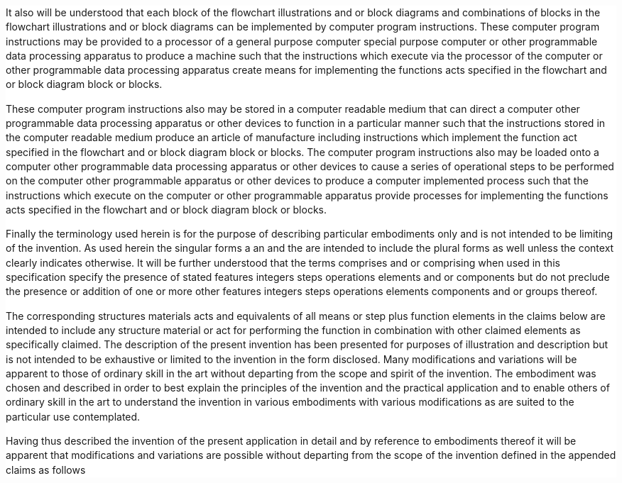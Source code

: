 It also will be understood that each block of the flowchart illustrations and or block diagrams and combinations of blocks in the flowchart illustrations and or block diagrams can be implemented by computer program instructions. These computer program instructions may be provided to a processor of a general purpose computer special purpose computer or other programmable data processing apparatus to produce a machine such that the instructions which execute via the processor of the computer or other programmable data processing apparatus create means for implementing the functions acts specified in the flowchart and or block diagram block or blocks.

These computer program instructions also may be stored in a computer readable medium that can direct a computer other programmable data processing apparatus or other devices to function in a particular manner such that the instructions stored in the computer readable medium produce an article of manufacture including instructions which implement the function act specified in the flowchart and or block diagram block or blocks. The computer program instructions also may be loaded onto a computer other programmable data processing apparatus or other devices to cause a series of operational steps to be performed on the computer other programmable apparatus or other devices to produce a computer implemented process such that the instructions which execute on the computer or other programmable apparatus provide processes for implementing the functions acts specified in the flowchart and or block diagram block or blocks.

Finally the terminology used herein is for the purpose of describing particular embodiments only and is not intended to be limiting of the invention. As used herein the singular forms a an and the are intended to include the plural forms as well unless the context clearly indicates otherwise. It will be further understood that the terms comprises and or comprising when used in this specification specify the presence of stated features integers steps operations elements and or components but do not preclude the presence or addition of one or more other features integers steps operations elements components and or groups thereof.

The corresponding structures materials acts and equivalents of all means or step plus function elements in the claims below are intended to include any structure material or act for performing the function in combination with other claimed elements as specifically claimed. The description of the present invention has been presented for purposes of illustration and description but is not intended to be exhaustive or limited to the invention in the form disclosed. Many modifications and variations will be apparent to those of ordinary skill in the art without departing from the scope and spirit of the invention. The embodiment was chosen and described in order to best explain the principles of the invention and the practical application and to enable others of ordinary skill in the art to understand the invention in various embodiments with various modifications as are suited to the particular use contemplated.

Having thus described the invention of the present application in detail and by reference to embodiments thereof it will be apparent that modifications and variations are possible without departing from the scope of the invention defined in the appended claims as follows 

